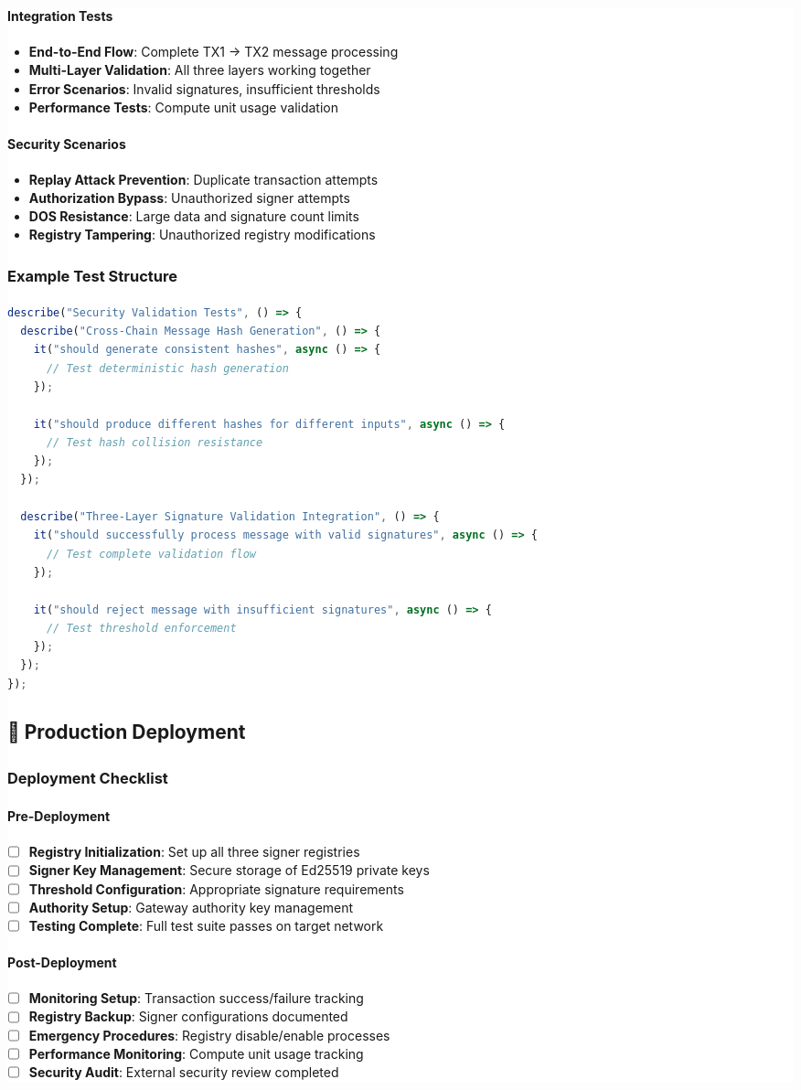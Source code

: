 #### Integration Tests
- **End-to-End Flow**: Complete TX1 → TX2 message processing
- **Multi-Layer Validation**: All three layers working together
- **Error Scenarios**: Invalid signatures, insufficient thresholds
- **Performance Tests**: Compute unit usage validation

#### Security Scenarios
- **Replay Attack Prevention**: Duplicate transaction attempts
- **Authorization Bypass**: Unauthorized signer attempts
- **DOS Resistance**: Large data and signature count limits
- **Registry Tampering**: Unauthorized registry modifications

### Example Test Structure

```typescript
describe("Security Validation Tests", () => {
  describe("Cross-Chain Message Hash Generation", () => {
    it("should generate consistent hashes", async () => {
      // Test deterministic hash generation
    });
    
    it("should produce different hashes for different inputs", async () => {
      // Test hash collision resistance
    });
  });
  
  describe("Three-Layer Signature Validation Integration", () => {
    it("should successfully process message with valid signatures", async () => {
      // Test complete validation flow
    });
    
    it("should reject message with insufficient signatures", async () => {
      // Test threshold enforcement
    });
  });
});
```

## 🚀 Production Deployment

### Deployment Checklist

#### Pre-Deployment
- [ ] **Registry Initialization**: Set up all three signer registries
- [ ] **Signer Key Management**: Secure storage of Ed25519 private keys
- [ ] **Threshold Configuration**: Appropriate signature requirements
- [ ] **Authority Setup**: Gateway authority key management
- [ ] **Testing Complete**: Full test suite passes on target network

#### Post-Deployment
- [ ] **Monitoring Setup**: Transaction success/failure tracking
- [ ] **Registry Backup**: Signer configurations documented
- [ ] **Emergency Procedures**: Registry disable/enable processes
- [ ] **Performance Monitoring**: Compute unit usage tracking
- [ ] **Security Audit**: External security review completed
